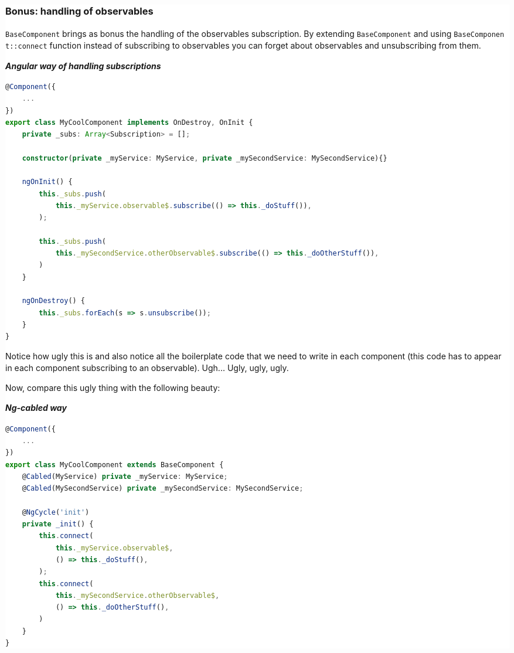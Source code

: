### Bonus: handling of observables

`BaseComponent` brings as bonus the handling of the observables subscription.
By extending `BaseComponent` and using `BaseComponent::connect` function
instead of subscribing to observables you can forget about observables and
unsubscribing from them. 

***Angular way of handling subscriptions***

```typescript
@Component({
    ...
})
export class MyCoolComponent implements OnDestroy, OnInit {
    private _subs: Array<Subscription> = [];

    constructor(private _myService: MyService, private _mySecondService: MySecondService){}

    ngOnInit() {
        this._subs.push(
            this._myService.observable$.subscribe(() => this._doStuff()),
        );

        this._subs.push(
            this._mySecondService.otherObservable$.subscribe(() => this._doOtherStuff()),
        )
    }

    ngOnDestroy() {
        this._subs.forEach(s => s.unsubscribe());
    }
}
```

Notice how ugly this is and also notice all the boilerplate code that we need
to write in each component (this code has to appear in each component
subscribing to an observable). Ugh... Ugly, ugly, ugly. 

Now, compare this ugly thing with the following beauty:

***Ng-cabled way***

```typescript
@Component({
    ...
})
export class MyCoolComponent extends BaseComponent {
    @Cabled(MyService) private _myService: MyService;
    @Cabled(MySecondService) private _mySecondService: MySecondService;

    @NgCycle('init')
    private _init() {
        this.connect(
            this._myService.observable$, 
            () => this._doStuff(),
        );
        this.connect(
            this._mySecondService.otherObservable$, 
            () => this._doOtherStuff(),
        )
    }
}
```
